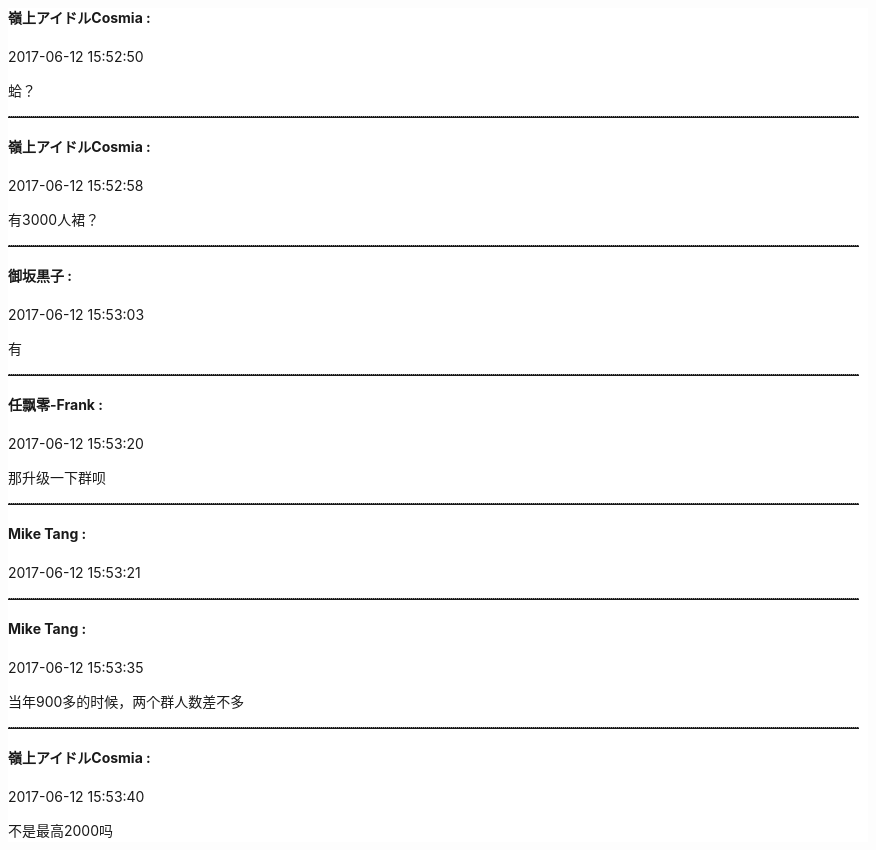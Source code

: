 

#### 嶺上アイドルCosmia :

<span class="article-duration">2017-06-12 15:52:50</span>

蛤？

<hr style="border-top: 1px dotted grey;width:99%"/>



#### 嶺上アイドルCosmia :

<span class="article-duration">2017-06-12 15:52:58</span>

有3000人裙？

<hr style="border-top: 1px dotted grey;width:99%"/>



#### 御坂黒子 :

<span class="article-duration">2017-06-12 15:53:03</span>

有

<hr style="border-top: 1px dotted grey;width:99%"/>



#### 任飘零-Frank :

<span class="article-duration">2017-06-12 15:53:20</span>

那升级一下群呗

<hr style="border-top: 1px dotted grey;width:99%"/>



#### Mike Tang :

<span class="article-duration">2017-06-12 15:53:21</span>



<hr style="border-top: 1px dotted grey;width:99%"/>



#### Mike Tang :

<span class="article-duration">2017-06-12 15:53:35</span>

当年900多的时候，两个群人数差不多

<hr style="border-top: 1px dotted grey;width:99%"/>



#### 嶺上アイドルCosmia :

<span class="article-duration">2017-06-12 15:53:40</span>

不是最高2000吗
